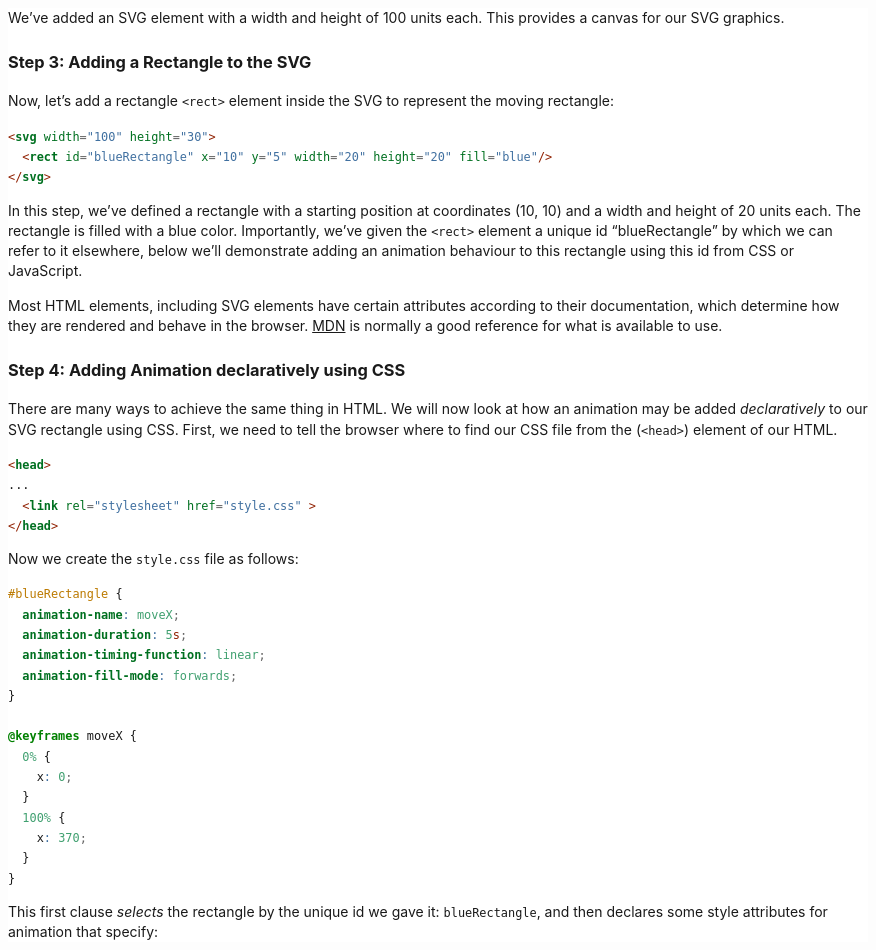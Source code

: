 We’ve added an SVG element with a width and height of 100 units each. This provides a canvas for our SVG graphics.

### Step 3: Adding a Rectangle to the SVG

Now, let’s add a rectangle `<rect>` element inside the SVG to represent the moving rectangle:

```html
<svg width="100" height="30">
  <rect id="blueRectangle" x="10" y="5" width="20" height="20" fill="blue"/>
</svg>
```

In this step, we’ve defined a rectangle with a starting position at coordinates (10, 10) and a width and height of 20 units each. The rectangle is filled with a blue color.  Importantly, we’ve given the `<rect>` element a unique id “blueRectangle” by which we can refer to it elsewhere, below we’ll demonstrate adding an animation behaviour to this rectangle using this id from CSS or JavaScript.

Most HTML elements, including SVG elements have certain attributes according to their documentation, which determine how they are rendered and behave in the browser. [MDN](https://developer.mozilla.org/en-US/docs/Web/SVG/Element/rect) is normally a good reference for what is available to use.

### Step 4: Adding Animation declaratively using CSS

There are many ways to achieve the same thing in HTML. We will now look at how an animation may be added *declaratively* to our SVG rectangle using CSS.  First, we need to tell the browser where to find our CSS file from the (`<head>`) element of our HTML.

```html
<head>
...
  <link rel="stylesheet" href="style.css" >
</head>
```

Now we create the `style.css` file as follows:

```css
#blueRectangle {
  animation-name: moveX;
  animation-duration: 5s;
  animation-timing-function: linear;
  animation-fill-mode: forwards;
}

@keyframes moveX {
  0% {
    x: 0;
  }
  100% {
    x: 370;
  }
}
```

This first clause *selects* the rectangle by the unique id we gave it: `blueRectangle`, and then declares some style attributes for animation that specify:
